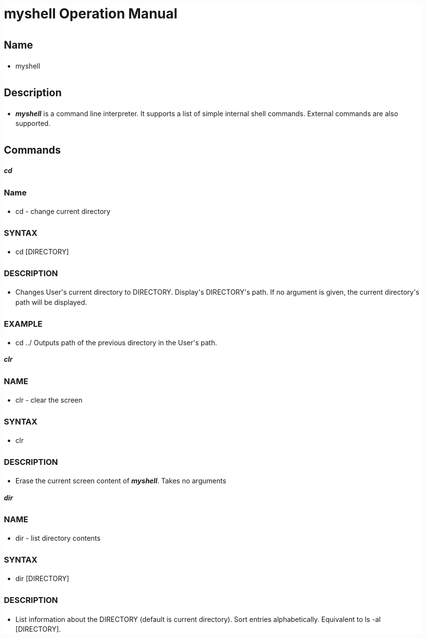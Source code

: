 # myshell Operation Manual

## Name
- myshell

## Description
- ***myshell*** is a command line interpreter. It supports a list of simple internal shell commands. External commands are also supported.

## Commands

***cd***

### Name
- cd - change current directory

### SYNTAX
- cd [DIRECTORY]

### DESCRIPTION
- Changes User's current directory to DIRECTORY. Display's DIRECTORY's path. If no argument is given, the current directory's path will be displayed.

### EXAMPLE
- cd ../
Outputs path of the previous directory in the User's path.

***clr***

### NAME
- clr - clear the screen

### SYNTAX
- clr

### DESCRIPTION
- Erase the current screen content of ***myshell***. Takes no arguments

***dir***

### NAME
- dir - list directory contents

### SYNTAX
- dir [DIRECTORY]

### DESCRIPTION
- List information about the DIRECTORY (default is current directory). Sort entries alphabetically. Equivalent to ls -al [DIRECTORY].
